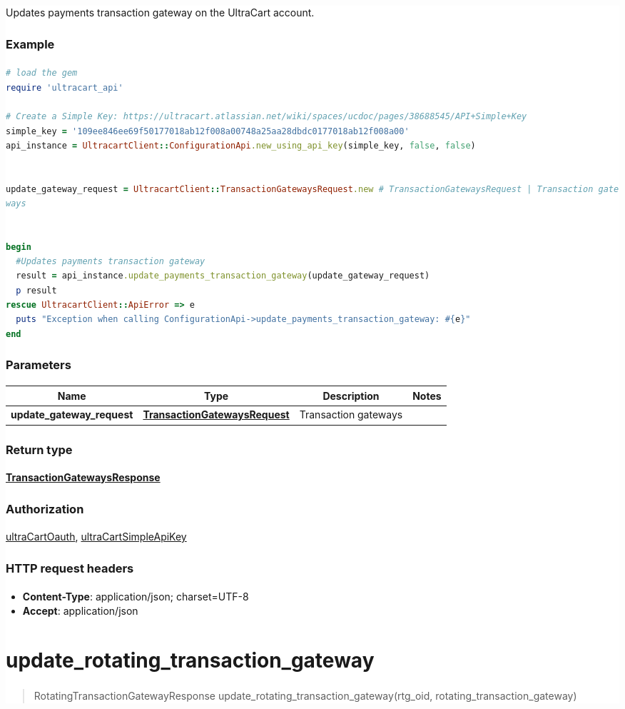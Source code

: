 Updates payments transaction gateway on the UltraCart account. 

### Example
```ruby
# load the gem
require 'ultracart_api'

# Create a Simple Key: https://ultracart.atlassian.net/wiki/spaces/ucdoc/pages/38688545/API+Simple+Key
simple_key = '109ee846ee69f50177018ab12f008a00748a25aa28dbdc0177018ab12f008a00'
api_instance = UltracartClient::ConfigurationApi.new_using_api_key(simple_key, false, false)


update_gateway_request = UltracartClient::TransactionGatewaysRequest.new # TransactionGatewaysRequest | Transaction gateways


begin
  #Updates payments transaction gateway
  result = api_instance.update_payments_transaction_gateway(update_gateway_request)
  p result
rescue UltracartClient::ApiError => e
  puts "Exception when calling ConfigurationApi->update_payments_transaction_gateway: #{e}"
end
```

### Parameters

Name | Type | Description  | Notes
------------- | ------------- | ------------- | -------------
 **update_gateway_request** | [**TransactionGatewaysRequest**](TransactionGatewaysRequest.md)| Transaction gateways | 

### Return type

[**TransactionGatewaysResponse**](TransactionGatewaysResponse.md)

### Authorization

[ultraCartOauth](../README.md#ultraCartOauth), [ultraCartSimpleApiKey](../README.md#ultraCartSimpleApiKey)

### HTTP request headers

 - **Content-Type**: application/json; charset=UTF-8
 - **Accept**: application/json



# **update_rotating_transaction_gateway**
> RotatingTransactionGatewayResponse update_rotating_transaction_gateway(rtg_oid, rotating_transaction_gateway)
